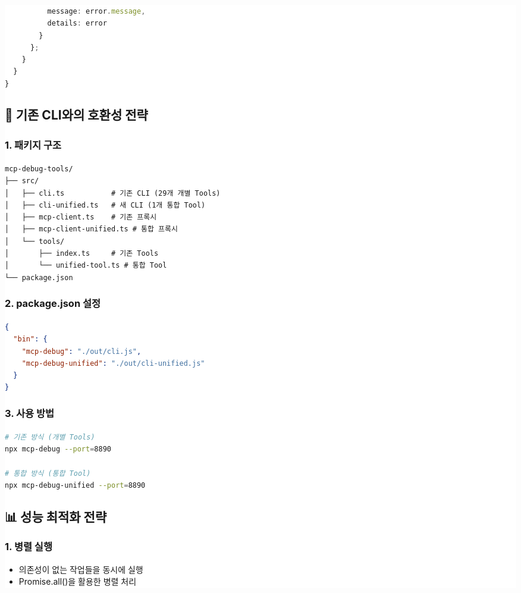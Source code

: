 ```typescript
          message: error.message,
          details: error
        }
      };
    }
  }
}
```

## 🔄 기존 CLI와의 호환성 전략

### 1. 패키지 구조
```
mcp-debug-tools/
├── src/
│   ├── cli.ts           # 기존 CLI (29개 개별 Tools)
│   ├── cli-unified.ts   # 새 CLI (1개 통합 Tool)
│   ├── mcp-client.ts    # 기존 프록시
│   ├── mcp-client-unified.ts # 통합 프록시
│   └── tools/
│       ├── index.ts     # 기존 Tools
│       └── unified-tool.ts # 통합 Tool
└── package.json
```

### 2. package.json 설정
```json
{
  "bin": {
    "mcp-debug": "./out/cli.js",
    "mcp-debug-unified": "./out/cli-unified.js"
  }
}
```

### 3. 사용 방법
```bash
# 기존 방식 (개별 Tools)
npx mcp-debug --port=8890

# 통합 방식 (통합 Tool)
npx mcp-debug-unified --port=8890
```

## 📊 성능 최적화 전략

### 1. 병렬 실행
- 의존성이 없는 작업들을 동시에 실행
- Promise.all()을 활용한 병렬 처리
